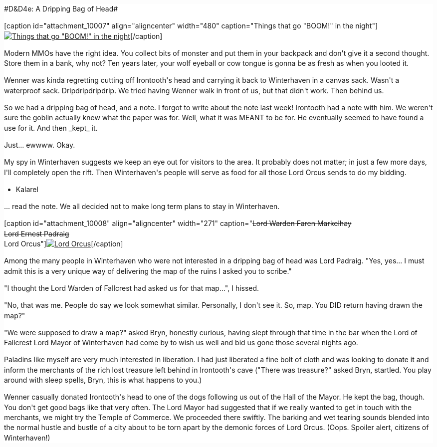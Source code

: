 #D&D4e: A Dripping Bag of Head#

[caption id="attachment\_10007" align="aligncenter" width="480" caption="Things that go "BOOM!" in the night"][![](http://westkarana.com/wp-content/uploads/2012/01/FantasyGrounds-2012-01-19-23-16-38-63-480x384.jpg "Things that go \"BOOM!\" in the night")](http://westkarana.com/wp-content/uploads/2012/01/FantasyGrounds-2012-01-19-23-16-38-63.jpg)[/caption]

Modern MMOs have the right idea. You collect bits of monster and put them in your backpack and don't give it a second thought. Store them in a bank, why not? Ten years later, your wolf eyeball or cow tongue is gonna be as fresh as when you looted it.

Wenner was kinda regretting cutting off Irontooth's head and carrying it back to Winterhaven in a canvas sack. Wasn't a waterproof sack. Dripdripdripdrip. We tried having Wenner walk in front of us, but that didn't work. Then behind us.

So we had a dripping bag of head, and a note. I forgot to write about the note last week! Irontooth had a note with him. We weren't sure the goblin actually knew what the paper was for. Well, what it was MEANT to be for. He eventually seemed to have found a use for it. And then \_kept\_ it.

Just... ewwww. Okay.


> 
My spy in Winterhaven suggests we keep an eye out for visitors to the area. It probably does not matter; in just a few more days, I'll completely open the rift. Then Winterhaven's people will serve as food for all those Lord Orcus sends to do my bidding. 

- Kalarel




... read the note. We all decided not to make long term plans to stay in Winterhaven.

[caption id="attachment\_10008" align="aligncenter" width="271" caption="~~Lord Warden Faren Markelhay~~  
~~Lord Ernest Padraig~~  
Lord Orcus"][![](http://westkarana.com/wp-content/uploads/2012/01/FantasyGrounds-2012-01-19-21-13-49-93.jpg "Lord Orcus")](http://westkarana.com/wp-content/uploads/2012/01/FantasyGrounds-2012-01-19-21-13-49-93.jpg)[/caption]

Among the many people in Winterhaven who were not interested in a dripping bag of head was Lord Padraig. "Yes, yes... I must admit this is a very unique way of delivering the map of the ruins I asked you to scribe."

"I thought the Lord Warden of Fallcrest had asked us for that map...", I hissed.

"No, that was me. People do say we look somewhat similar. Personally, I don't see it. So, map. You DID return having drawn the map?"

"We were supposed to draw a map?" asked Bryn, honestly curious, having slept through that time in the bar when the ~~Lord of Fallcrest~~ Lord Mayor of Winterhaven had come by to wish us well and bid us gone those several nights ago.

Paladins like myself are very much interested in liberation. I had just liberated a fine bolt of cloth and was looking to donate it and inform the merchants of the rich lost treasure left behind in Irontooth's cave ("There was treasure?" asked Bryn, startled. You play around with sleep spells, Bryn, this is what happens to you.)

Wenner casually donated Irontooth's head to one of the dogs following us out of the Hall of the Mayor. He kept the bag, though. You don't get good bags like that very often. The Lord Mayor had suggested that if we really wanted to get in touch with the merchants, we might try the Temple of Commerce. We proceeded there swiftly. The barking and wet tearing sounds blended into the normal hustle and bustle of a city about to be torn apart by the demonic forces of Lord Orcus. (Oops. Spoiler alert, citizens of Winterhaven!)

